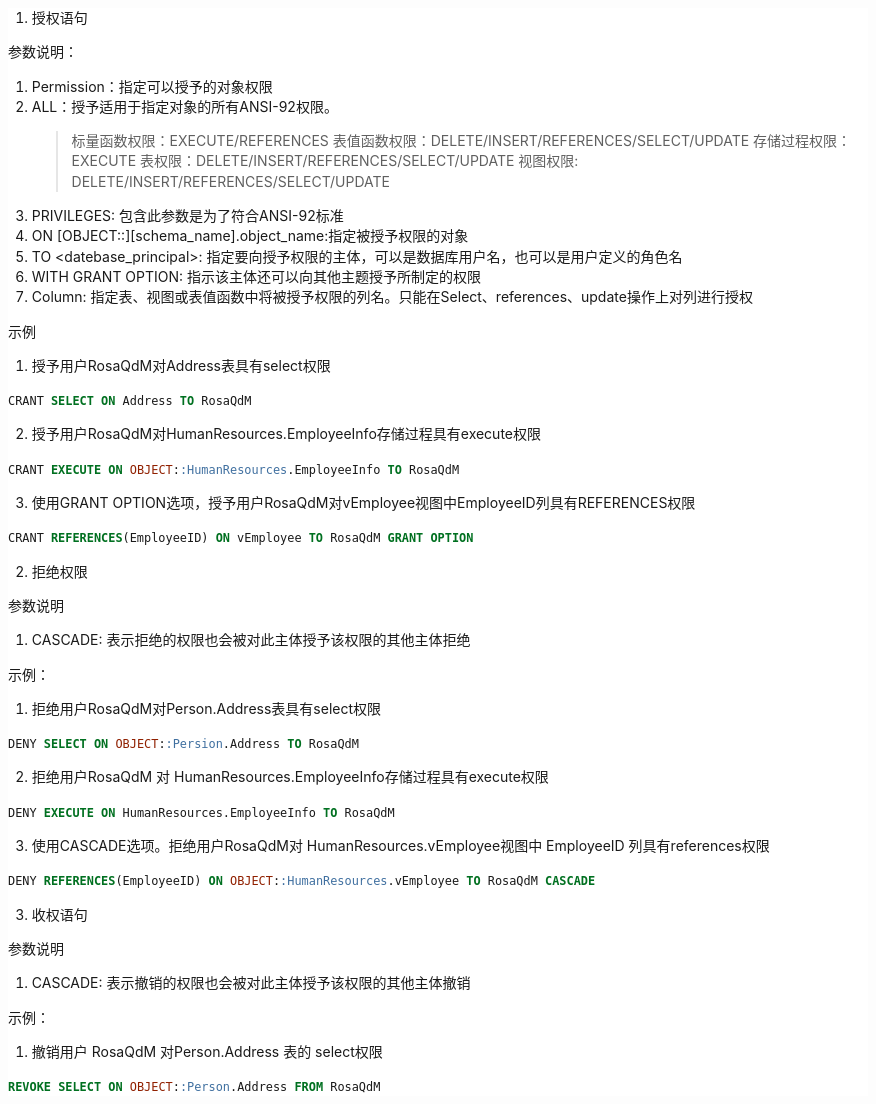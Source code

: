 1. 授权语句

参数说明：
1. Permission：指定可以授予的对象权限
2. ALL：授予适用于指定对象的所有ANSI-92权限。
    > 标量函数权限：EXECUTE/REFERENCES
    > 表值函数权限：DELETE/INSERT/REFERENCES/SELECT/UPDATE
    > 存储过程权限：EXECUTE
    > 表权限：DELETE/INSERT/REFERENCES/SELECT/UPDATE
    > 视图权限: DELETE/INSERT/REFERENCES/SELECT/UPDATE
3. PRIVILEGES: 包含此参数是为了符合ANSI-92标准
4. ON [OBJECT::][schema_name].object_name:指定被授予权限的对象
5. TO <datebase_principal>: 指定要向授予权限的主体，可以是数据库用户名，也可以是用户定义的角色名
6. WITH GRANT OPTION: 指示该主体还可以向其他主题授予所制定的权限
7. Column: 指定表、视图或表值函数中将被授予权限的列名。只能在Select、references、update操作上对列进行授权

示例
1. 授予用户RosaQdM对Address表具有select权限
```sql
CRANT SELECT ON Address TO RosaQdM
```

2. 授予用户RosaQdM对HumanResources.EmployeeInfo存储过程具有execute权限
```sql
CRANT EXECUTE ON OBJECT::HumanResources.EmployeeInfo TO RosaQdM
```

3. 使用GRANT OPTION选项，授予用户RosaQdM对vEmployee视图中EmployeeID列具有REFERENCES权限
```sql
CRANT REFERENCES(EmployeeID) ON vEmployee TO RosaQdM GRANT OPTION
```

2. 拒绝权限

参数说明
1. CASCADE: 表示拒绝的权限也会被对此主体授予该权限的其他主体拒绝

示例：
1. 拒绝用户RosaQdM对Person.Address表具有select权限
```sql
DENY SELECT ON OBJECT::Persion.Address TO RosaQdM
```

2. 拒绝用户RosaQdM 对 HumanResources.EmployeeInfo存储过程具有execute权限
```sql
DENY EXECUTE ON HumanResources.EmployeeInfo TO RosaQdM
```

3. 使用CASCADE选项。拒绝用户RosaQdM对 HumanResources.vEmployee视图中 EmployeeID 列具有references权限
```sql
DENY REFERENCES(EmployeeID) ON OBJECT::HumanResources.vEmployee TO RosaQdM CASCADE
```

3. 收权语句

参数说明
1. CASCADE: 表示撤销的权限也会被对此主体授予该权限的其他主体撤销

示例：
1. 撤销用户 RosaQdM 对Person.Address 表的 select权限
```sql
REVOKE SELECT ON OBJECT::Person.Address FROM RosaQdM
```

